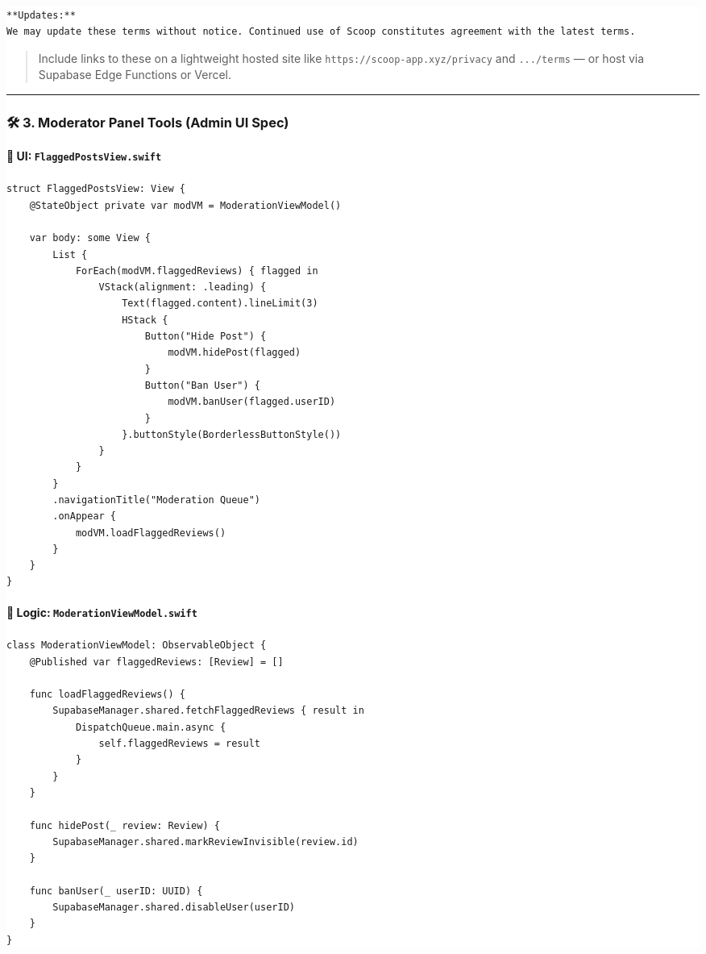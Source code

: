 ```
**Updates:**
We may update these terms without notice. Continued use of Scoop constitutes agreement with the latest terms.
```

> Include links to these on a lightweight hosted site like `https://scoop-app.xyz/privacy` and `.../terms` — or host via Supabase Edge Functions or Vercel.

---

### 🛠️ 3. Moderator Panel Tools (Admin UI Spec)

#### 🔧 UI: `FlaggedPostsView.swift`

```
struct FlaggedPostsView: View {
    @StateObject private var modVM = ModerationViewModel()

    var body: some View {
        List {
            ForEach(modVM.flaggedReviews) { flagged in
                VStack(alignment: .leading) {
                    Text(flagged.content).lineLimit(3)
                    HStack {
                        Button("Hide Post") {
                            modVM.hidePost(flagged)
                        }
                        Button("Ban User") {
                            modVM.banUser(flagged.userID)
                        }
                    }.buttonStyle(BorderlessButtonStyle())
                }
            }
        }
        .navigationTitle("Moderation Queue")
        .onAppear {
            modVM.loadFlaggedReviews()
        }
    }
}
```

#### 🔐 Logic: `ModerationViewModel.swift`

```
class ModerationViewModel: ObservableObject {
    @Published var flaggedReviews: [Review] = []

    func loadFlaggedReviews() {
        SupabaseManager.shared.fetchFlaggedReviews { result in
            DispatchQueue.main.async {
                self.flaggedReviews = result
            }
        }
    }

    func hidePost(_ review: Review) {
        SupabaseManager.shared.markReviewInvisible(review.id)
    }

    func banUser(_ userID: UUID) {
        SupabaseManager.shared.disableUser(userID)
    }
}
```
